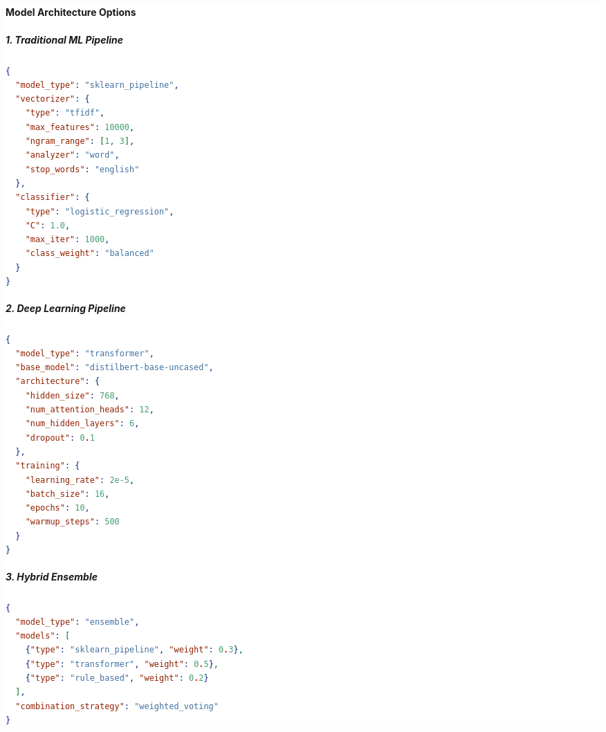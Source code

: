 #### Model Architecture Options

##### 1. Traditional ML Pipeline
```json
{
  "model_type": "sklearn_pipeline",
  "vectorizer": {
    "type": "tfidf",
    "max_features": 10000,
    "ngram_range": [1, 3],
    "analyzer": "word",
    "stop_words": "english"
  },
  "classifier": {
    "type": "logistic_regression",
    "C": 1.0,
    "max_iter": 1000,
    "class_weight": "balanced"
  }
}
```

##### 2. Deep Learning Pipeline
```json
{
  "model_type": "transformer",
  "base_model": "distilbert-base-uncased",
  "architecture": {
    "hidden_size": 768,
    "num_attention_heads": 12,
    "num_hidden_layers": 6,
    "dropout": 0.1
  },
  "training": {
    "learning_rate": 2e-5,
    "batch_size": 16,
    "epochs": 10,
    "warmup_steps": 500
  }
}
```

##### 3. Hybrid Ensemble
```json
{
  "model_type": "ensemble",
  "models": [
    {"type": "sklearn_pipeline", "weight": 0.3},
    {"type": "transformer", "weight": 0.5},
    {"type": "rule_based", "weight": 0.2}
  ],
  "combination_strategy": "weighted_voting"
}
```
